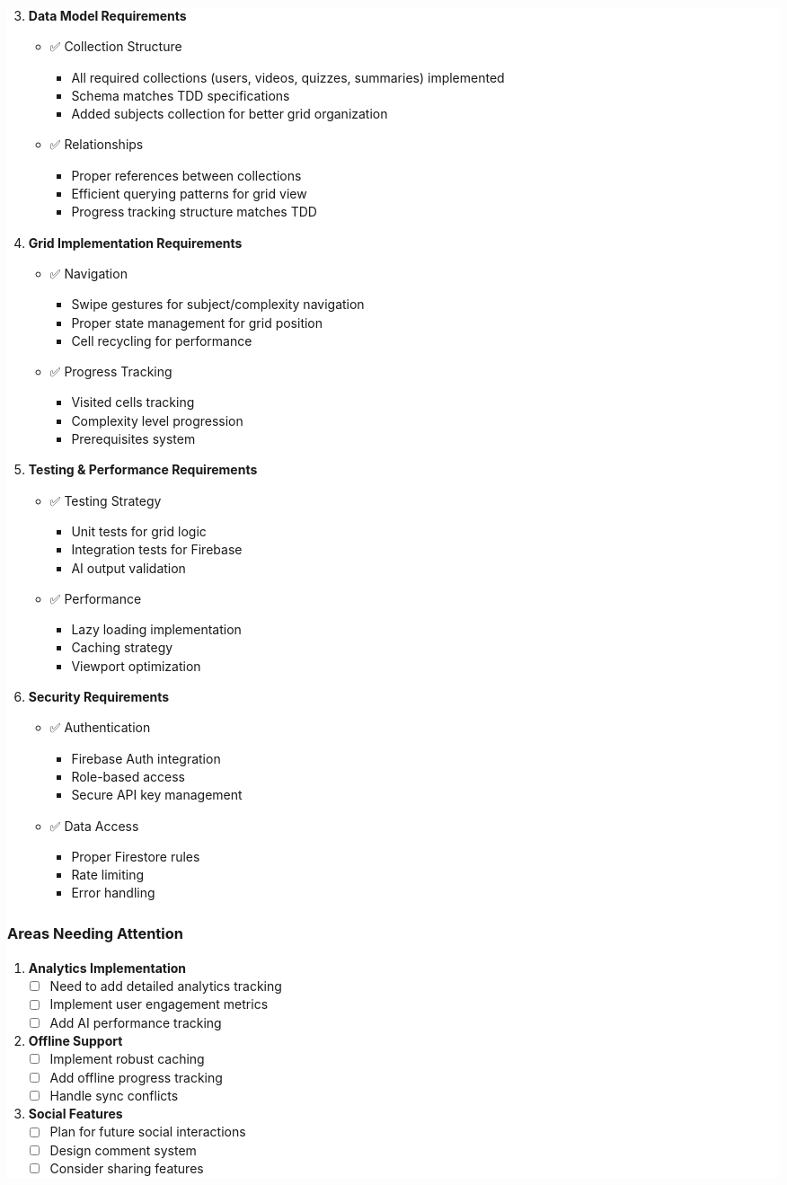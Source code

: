 3. **Data Model Requirements**
   - ✅ Collection Structure
     - All required collections (users, videos, quizzes, summaries) implemented
     - Schema matches TDD specifications
     - Added subjects collection for better grid organization

   - ✅ Relationships
     - Proper references between collections
     - Efficient querying patterns for grid view
     - Progress tracking structure matches TDD

4. **Grid Implementation Requirements**
   - ✅ Navigation
     - Swipe gestures for subject/complexity navigation
     - Proper state management for grid position
     - Cell recycling for performance

   - ✅ Progress Tracking
     - Visited cells tracking
     - Complexity level progression
     - Prerequisites system

5. **Testing & Performance Requirements**
   - ✅ Testing Strategy
     - Unit tests for grid logic
     - Integration tests for Firebase
     - AI output validation

   - ✅ Performance
     - Lazy loading implementation
     - Caching strategy
     - Viewport optimization

6. **Security Requirements**
   - ✅ Authentication
     - Firebase Auth integration
     - Role-based access
     - Secure API key management

   - ✅ Data Access
     - Proper Firestore rules
     - Rate limiting
     - Error handling

### Areas Needing Attention

1. **Analytics Implementation**
   - [ ] Need to add detailed analytics tracking
   - [ ] Implement user engagement metrics
   - [ ] Add AI performance tracking

2. **Offline Support**
   - [ ] Implement robust caching
   - [ ] Add offline progress tracking
   - [ ] Handle sync conflicts

3. **Social Features**
   - [ ] Plan for future social interactions
   - [ ] Design comment system
   - [ ] Consider sharing features 